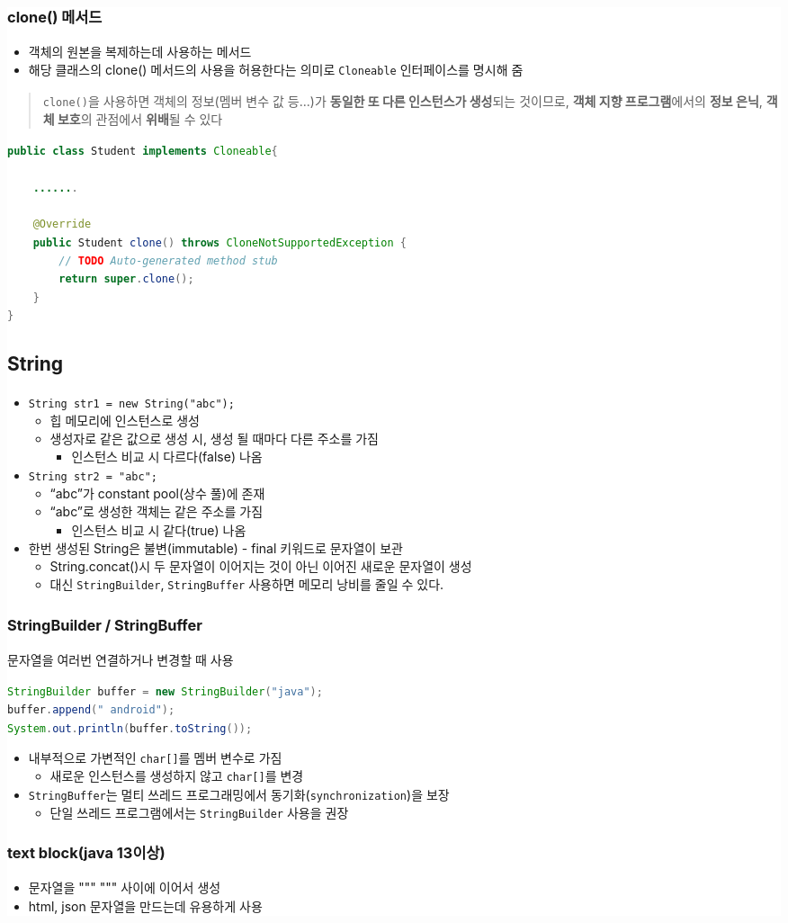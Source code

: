 ### clone() 메서드

- 객체의 원본을 복제하는데 사용하는 메서드
- 해당 클래스의 clone() 메서드의 사용을 허용한다는 의미로 `Cloneable` 인터페이스를 명시해 줌

> `clone()`을 사용하면 객체의 정보(멤버 변수 값 등...)가 **동일한 또 다른 인스턴스가 생성**되는 것이므로, **객체 지향 프로그램**에서의 **정보 은닉**, **객체 보호**의 관점에서 **위배**될 수 있다

```java
public class Student implements Cloneable{

    .......

	@Override
	public Student clone() throws CloneNotSupportedException {
		// TODO Auto-generated method stub
		return super.clone();
	}
}
```

## String

- `String str1 = new String("abc");`
  - 힙 메모리에 인스턴스로 생성
  - 생성자로 같은 값으로 생성 시, 생성 될 때마다 다른 주소를 가짐
    - 인스턴스 비교 시 다르다(false) 나옴
- `String str2 = "abc";`
  - “abc”가 constant pool(상수 풀)에 존재
  - “abc”로 생성한 객체는 같은 주소를 가짐
    - 인스턴스 비교 시 같다(true) 나옴
- 한번 생성된 String은 불변(immutable) - final 키워드로 문자열이 보관
  - String.concat()시 두 문자열이 이어지는 것이 아닌 이어진 새로운 문자열이 생성
  - 대신 `StringBuilder`, `StringBuffer` 사용하면 메모리 낭비를 줄일 수 있다.

### StringBuilder / StringBuffer

문자열을 여러번 연결하거나 변경할 때 사용

```java
StringBuilder buffer = new StringBuilder("java");
buffer.append(" android");
System.out.println(buffer.toString());
```

- 내부적으로 가변적인 `char[]`를 멤버 변수로 가짐
  - 새로운 인스턴스를 생성하지 않고 `char[]`를 변경
- `StringBuffer`는 멀티 쓰레드 프로그래밍에서 동기화(`synchronization`)을 보장
  - 단일 쓰레드 프로그램에서는 `StringBuilder` 사용을 권장

### text block(java 13이상)

- 문자열을 """ """ 사이에 이어서 생성
- html, json 문자열을 만드는데 유용하게 사용
